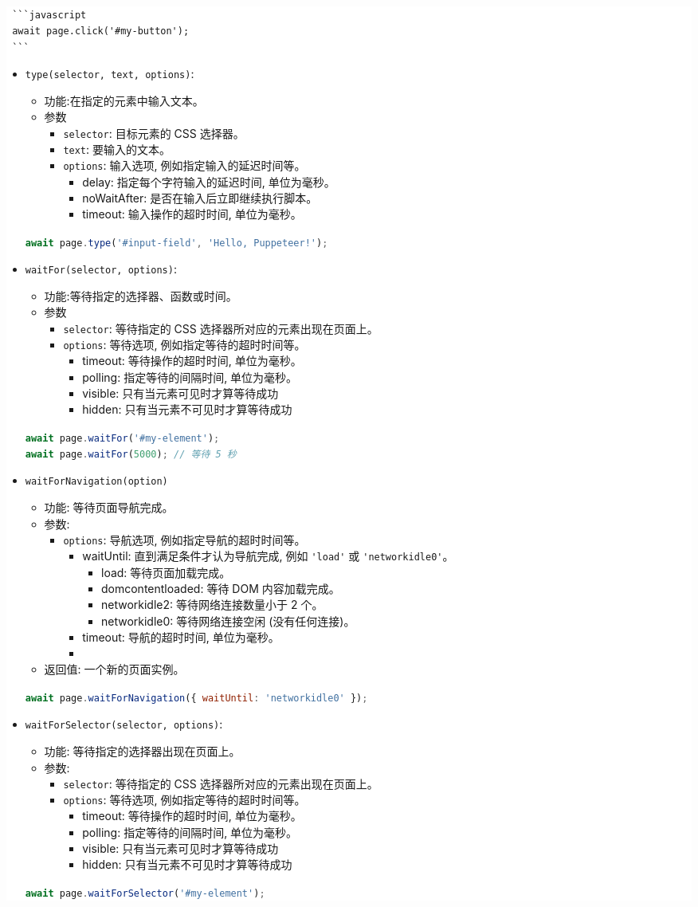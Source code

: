    
     ```javascript
     await page.click('#my-button');
     ```

   - `type(selector, text, options)`: 
     - 功能:在指定的元素中输入文本。
     - 参数
       - `selector`: 目标元素的 CSS 选择器。
       - `text`: 要输入的文本。
       - `options`: 输入选项, 例如指定输入的延迟时间等。
         - delay: 指定每个字符输入的延迟时间, 单位为毫秒。
         - noWaitAfter: 是否在输入后立即继续执行脚本。
         - timeout: 输入操作的超时时间, 单位为毫秒。
   
     ```javascript
     await page.type('#input-field', 'Hello, Puppeteer!');
     ```

   - `waitFor(selector, options)`: 
     - 功能:等待指定的选择器、函数或时间。
     - 参数
       - `selector`: 等待指定的 CSS 选择器所对应的元素出现在页面上。
       - `options`: 等待选项, 例如指定等待的超时时间等。
         - timeout: 等待操作的超时时间, 单位为毫秒。
         - polling: 指定等待的间隔时间, 单位为毫秒。
         - visible: 只有当元素可见时才算等待成功
         - hidden: 只有当元素不可见时才算等待成功
     ```javascript
     await page.waitFor('#my-element');
     await page.waitFor(5000); // 等待 5 秒
     ```
   
   - `waitForNavigation(option)`
     - 功能: 等待页面导航完成。
     - 参数:
       - `options`: 导航选项, 例如指定导航的超时时间等。
         - waitUntil: 直到满足条件才认为导航完成, 例如 `'load'` 或 `'networkidle0'`。
           - load: 等待页面加载完成。
           - domcontentloaded: 等待 DOM 内容加载完成。
           - networkidle2: 等待网络连接数量小于 2 个。
           - networkidle0: 等待网络连接空闲 (没有任何连接)。
         - timeout: 导航的超时时间, 单位为毫秒。
         - 
     - 返回值: 一个新的页面实例。
     ```javascript
     await page.waitForNavigation({ waitUntil: 'networkidle0' });
     ```

   - `waitForSelector(selector, options)`: 
     - 功能: 等待指定的选择器出现在页面上。
     - 参数:
       - `selector`: 等待指定的 CSS 选择器所对应的元素出现在页面上。
       - `options`: 等待选项, 例如指定等待的超时时间等。
         - timeout: 等待操作的超时时间, 单位为毫秒。
         - polling: 指定等待的间隔时间, 单位为毫秒。
         - visible: 只有当元素可见时才算等待成功
         - hidden: 只有当元素不可见时才算等待成功
     ```javascript
     await page.waitForSelector('#my-element');
     ```
